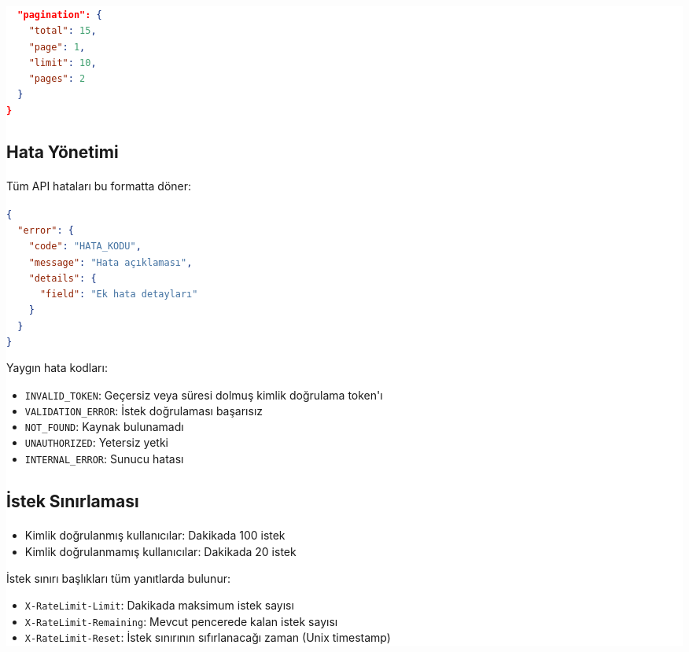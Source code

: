 ```json
  "pagination": {
    "total": 15,
    "page": 1,
    "limit": 10,
    "pages": 2
  }
}
```

## Hata Yönetimi

Tüm API hataları bu formatta döner:

```json
{
  "error": {
    "code": "HATA_KODU",
    "message": "Hata açıklaması",
    "details": {
      "field": "Ek hata detayları"
    }
  }
}
```

Yaygın hata kodları:
- `INVALID_TOKEN`: Geçersiz veya süresi dolmuş kimlik doğrulama token'ı
- `VALIDATION_ERROR`: İstek doğrulaması başarısız
- `NOT_FOUND`: Kaynak bulunamadı
- `UNAUTHORIZED`: Yetersiz yetki
- `INTERNAL_ERROR`: Sunucu hatası

## İstek Sınırlaması

- Kimlik doğrulanmış kullanıcılar: Dakikada 100 istek
- Kimlik doğrulanmamış kullanıcılar: Dakikada 20 istek

İstek sınırı başlıkları tüm yanıtlarda bulunur:
- `X-RateLimit-Limit`: Dakikada maksimum istek sayısı
- `X-RateLimit-Remaining`: Mevcut pencerede kalan istek sayısı
- `X-RateLimit-Reset`: İstek sınırının sıfırlanacağı zaman (Unix timestamp) 